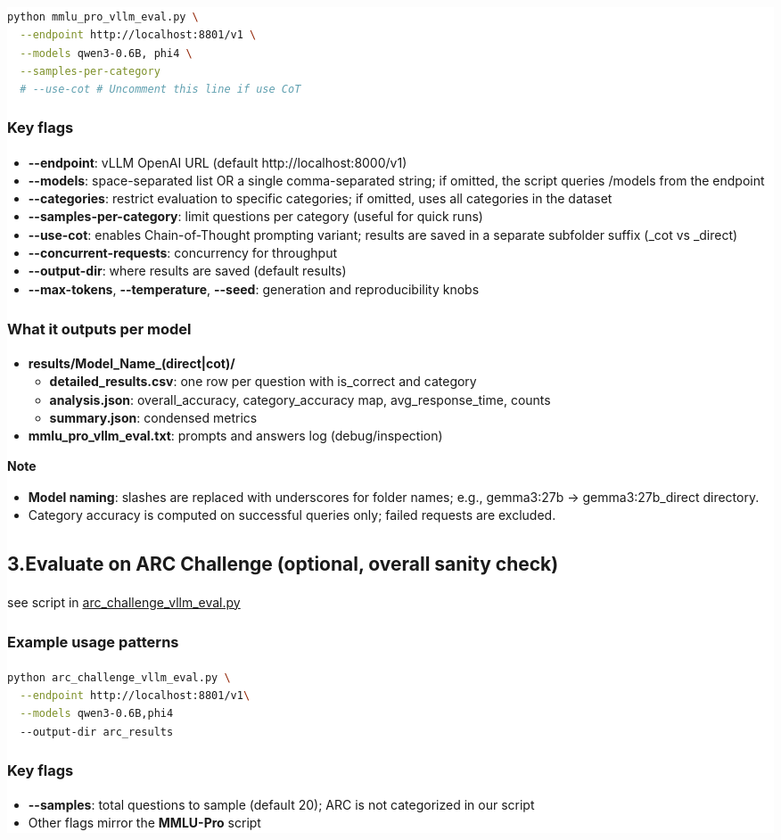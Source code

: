 ```bash
python mmlu_pro_vllm_eval.py \
  --endpoint http://localhost:8801/v1 \
  --models qwen3-0.6B, phi4 \
  --samples-per-category
  # --use-cot # Uncomment this line if use CoT
```

### Key flags

- **--endpoint**: vLLM OpenAI URL (default http://localhost:8000/v1)
- **--models**: space-separated list OR a single comma-separated string; if omitted, the script queries /models from the endpoint
- **--categories**: restrict evaluation to specific categories; if omitted, uses all categories in the dataset
- **--samples-per-category**: limit questions per category (useful for quick runs)
- **--use-cot**: enables Chain-of-Thought prompting variant; results are saved in a separate subfolder suffix (_cot vs _direct)
- **--concurrent-requests**: concurrency for throughput
- **--output-dir**: where results are saved (default results)
- **--max-tokens**, **--temperature**, **--seed**: generation and reproducibility knobs

### What it outputs per model

- **results/Model_Name_(direct|cot)/**
  - **detailed_results.csv**: one row per question with is_correct and category
  - **analysis.json**: overall_accuracy, category_accuracy map, avg_response_time, counts
  - **summary.json**: condensed metrics
- **mmlu_pro_vllm_eval.txt**: prompts and answers log (debug/inspection)

**Note**

- **Model naming**: slashes are replaced with underscores for folder names; e.g., gemma3:27b -> gemma3:27b_direct directory.
- Category accuracy is computed on successful queries only; failed requests are excluded.

## 3.Evaluate on ARC Challenge (optional, overall sanity check)
see script in [arc_challenge_vllm_eval.py](https://github.com/vllm-project/semantic-router/blob/main/src/training/model_eval/arc_challenge_vllm_eval.py)

### Example usage patterns

``` bash
python arc_challenge_vllm_eval.py \
  --endpoint http://localhost:8801/v1\
  --models qwen3-0.6B,phi4
  --output-dir arc_results
```

### Key flags

- **--samples**: total questions to sample (default 20); ARC is not categorized in our script
- Other flags mirror the **MMLU-Pro** script
